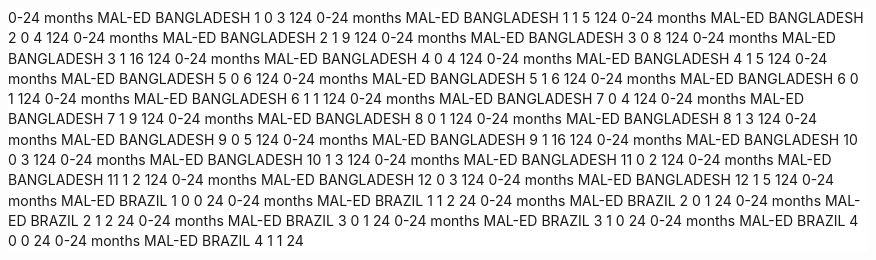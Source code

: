 0-24 months   MAL-ED           BANGLADESH                     1                    0        3    124
0-24 months   MAL-ED           BANGLADESH                     1                    1        5    124
0-24 months   MAL-ED           BANGLADESH                     2                    0        4    124
0-24 months   MAL-ED           BANGLADESH                     2                    1        9    124
0-24 months   MAL-ED           BANGLADESH                     3                    0        8    124
0-24 months   MAL-ED           BANGLADESH                     3                    1       16    124
0-24 months   MAL-ED           BANGLADESH                     4                    0        4    124
0-24 months   MAL-ED           BANGLADESH                     4                    1        5    124
0-24 months   MAL-ED           BANGLADESH                     5                    0        6    124
0-24 months   MAL-ED           BANGLADESH                     5                    1        6    124
0-24 months   MAL-ED           BANGLADESH                     6                    0        1    124
0-24 months   MAL-ED           BANGLADESH                     6                    1        1    124
0-24 months   MAL-ED           BANGLADESH                     7                    0        4    124
0-24 months   MAL-ED           BANGLADESH                     7                    1        9    124
0-24 months   MAL-ED           BANGLADESH                     8                    0        1    124
0-24 months   MAL-ED           BANGLADESH                     8                    1        3    124
0-24 months   MAL-ED           BANGLADESH                     9                    0        5    124
0-24 months   MAL-ED           BANGLADESH                     9                    1       16    124
0-24 months   MAL-ED           BANGLADESH                     10                   0        3    124
0-24 months   MAL-ED           BANGLADESH                     10                   1        3    124
0-24 months   MAL-ED           BANGLADESH                     11                   0        2    124
0-24 months   MAL-ED           BANGLADESH                     11                   1        2    124
0-24 months   MAL-ED           BANGLADESH                     12                   0        3    124
0-24 months   MAL-ED           BANGLADESH                     12                   1        5    124
0-24 months   MAL-ED           BRAZIL                         1                    0        0     24
0-24 months   MAL-ED           BRAZIL                         1                    1        2     24
0-24 months   MAL-ED           BRAZIL                         2                    0        1     24
0-24 months   MAL-ED           BRAZIL                         2                    1        2     24
0-24 months   MAL-ED           BRAZIL                         3                    0        1     24
0-24 months   MAL-ED           BRAZIL                         3                    1        0     24
0-24 months   MAL-ED           BRAZIL                         4                    0        0     24
0-24 months   MAL-ED           BRAZIL                         4                    1        1     24